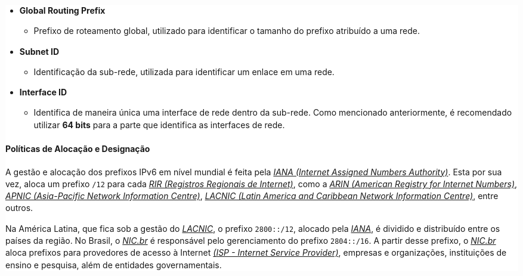 - **Global Routing Prefix**
    - Prefixo de roteamento global, utilizado para identificar o tamanho do prefixo atribuído a uma rede.

- **Subnet ID**
    - Identificação da sub-rede, utilizada para identificar um enlace em uma rede.

- **Interface ID**
    - Identifica de maneira única uma interface de rede dentro da sub-rede. Como mencionado anteriormente, é recomendado utilizar **64 bits** para a parte que identifica as interfaces de rede.

#### **Políticas de Alocação e Designação**

A gestão e alocação dos prefixos IPv6 em nível mundial é feita pela _[IANA (Internet Assigned Numbers Authority)](https://www.iana.org/)_. Esta por sua vez, aloca um prefixo `/12` para cada _[RIR (Registros Regionais de Internet)](https://pt.wikipedia.org/wiki/Registro_Regional_da_Internet)_, como a _[ARIN (American Registry for Internet Numbers)](https://www.arin.net/)_, _[APNIC (Asia-Pacific Network Information Centre)](https://www.apnic.net/)_, _[LACNIC (Latin America and Caribbean Network Information Centre)](https://www.lacnic.net)_, entre outros.

Na América Latina, que fica sob a gestão do _[LACNIC](https://www.lacnic.net)_, o prefixo `2800::/12`, alocado pela _[IANA](https://www.iana.org/)_, é dividido e distribuído entre os países da região. No Brasil, o _[NIC.br](https://www.nic.br/)_ é responsável pelo gerenciamento do prefixo `2804::/16`. A partir desse prefixo, o _[NIC.br](https://www.nic.br/)_ aloca prefixos para provedores de acesso à Internet _[(ISP - Internet Service Provider)](https://pt.wikipedia.org/wiki/Fornecedor_de_acesso_%C3%A0_internet)_, empresas e organizações, instituições de ensino e pesquisa, além de entidades governamentais.
